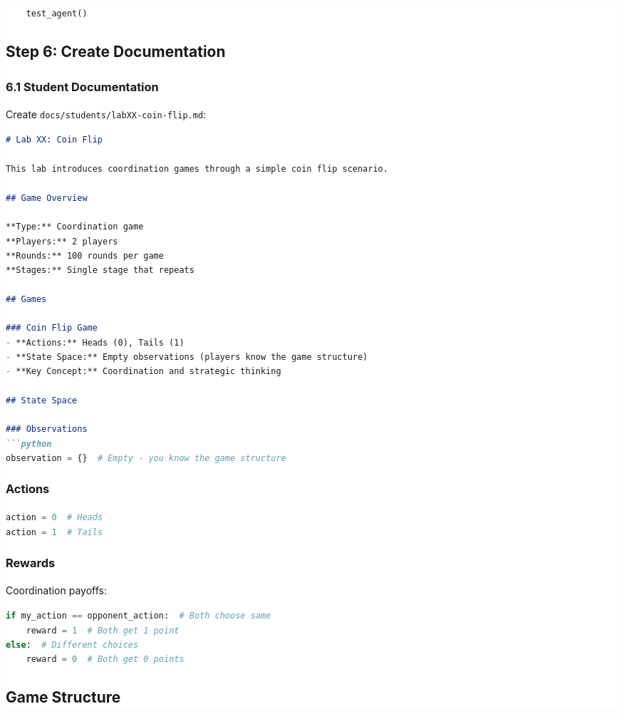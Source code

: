 ```python
    test_agent()
```

## Step 6: Create Documentation

### 6.1 Student Documentation

Create `docs/students/labXX-coin-flip.md`:

```markdown
# Lab XX: Coin Flip

This lab introduces coordination games through a simple coin flip scenario.

## Game Overview

**Type:** Coordination game
**Players:** 2 players
**Rounds:** 100 rounds per game
**Stages:** Single stage that repeats

## Games

### Coin Flip Game
- **Actions:** Heads (0), Tails (1)
- **State Space:** Empty observations (players know the game structure)
- **Key Concept:** Coordination and strategic thinking

## State Space

### Observations
```python
observation = {}  # Empty - you know the game structure
```

### Actions
```python
action = 0  # Heads
action = 1  # Tails
```

### Rewards
Coordination payoffs:
```python
if my_action == opponent_action:  # Both choose same
    reward = 1  # Both get 1 point
else:  # Different choices
    reward = 0  # Both get 0 points
```

## Game Structure
